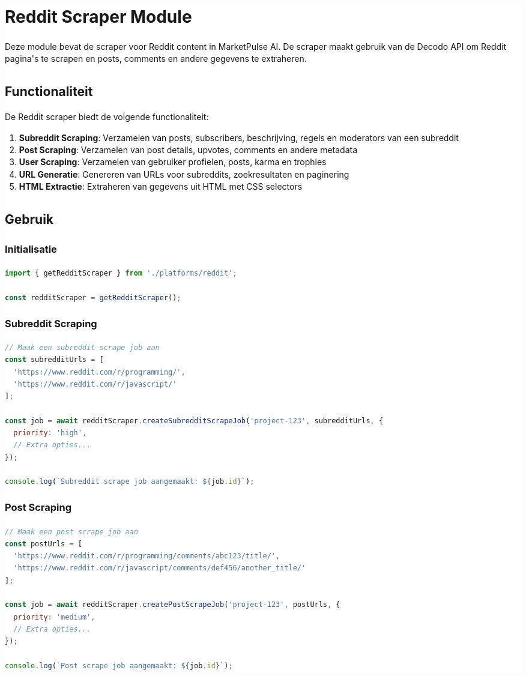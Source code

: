 # Reddit Scraper Module

Deze module bevat de scraper voor Reddit content in MarketPulse AI. De scraper maakt gebruik van de Decodo API om Reddit pagina's te scrapen en posts, comments en andere gegevens te extraheren.

## Functionaliteit

De Reddit scraper biedt de volgende functionaliteit:

1. **Subreddit Scraping**: Verzamelen van posts, subscribers, beschrijving, regels en moderators van een subreddit
2. **Post Scraping**: Verzamelen van post details, upvotes, comments en andere metadata
3. **User Scraping**: Verzamelen van gebruiker profielen, posts, karma en trophies
4. **URL Generatie**: Genereren van URLs voor subreddits, zoekresultaten en paginering
5. **HTML Extractie**: Extraheren van gegevens uit HTML met CSS selectors

## Gebruik

### Initialisatie

```javascript
import { getRedditScraper } from './platforms/reddit';

const redditScraper = getRedditScraper();
```

### Subreddit Scraping

```javascript
// Maak een subreddit scrape job aan
const subredditUrls = [
  'https://www.reddit.com/r/programming/',
  'https://www.reddit.com/r/javascript/'
];

const job = await redditScraper.createSubredditScrapeJob('project-123', subredditUrls, {
  priority: 'high',
  // Extra opties...
});

console.log(`Subreddit scrape job aangemaakt: ${job.id}`);
```

### Post Scraping

```javascript
// Maak een post scrape job aan
const postUrls = [
  'https://www.reddit.com/r/programming/comments/abc123/title/',
  'https://www.reddit.com/r/javascript/comments/def456/another_title/'
];

const job = await redditScraper.createPostScrapeJob('project-123', postUrls, {
  priority: 'medium',
  // Extra opties...
});

console.log(`Post scrape job aangemaakt: ${job.id}`);
```
